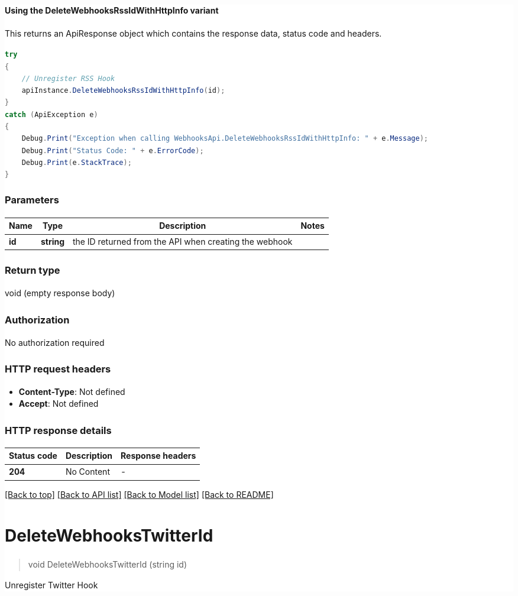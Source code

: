 #### Using the DeleteWebhooksRssIdWithHttpInfo variant
This returns an ApiResponse object which contains the response data, status code and headers.

```csharp
try
{
    // Unregister RSS Hook
    apiInstance.DeleteWebhooksRssIdWithHttpInfo(id);
}
catch (ApiException e)
{
    Debug.Print("Exception when calling WebhooksApi.DeleteWebhooksRssIdWithHttpInfo: " + e.Message);
    Debug.Print("Status Code: " + e.ErrorCode);
    Debug.Print(e.StackTrace);
}
```

### Parameters

| Name | Type | Description | Notes |
|------|------|-------------|-------|
| **id** | **string** | the ID returned from the API when creating the webhook |  |

### Return type

void (empty response body)

### Authorization

No authorization required

### HTTP request headers

 - **Content-Type**: Not defined
 - **Accept**: Not defined


### HTTP response details
| Status code | Description | Response headers |
|-------------|-------------|------------------|
| **204** | No Content |  -  |

[[Back to top]](#) [[Back to API list]](../README.md#documentation-for-api-endpoints) [[Back to Model list]](../README.md#documentation-for-models) [[Back to README]](../README.md)

<a id="deletewebhookstwitterid"></a>
# **DeleteWebhooksTwitterId**
> void DeleteWebhooksTwitterId (string id)

Unregister Twitter Hook
